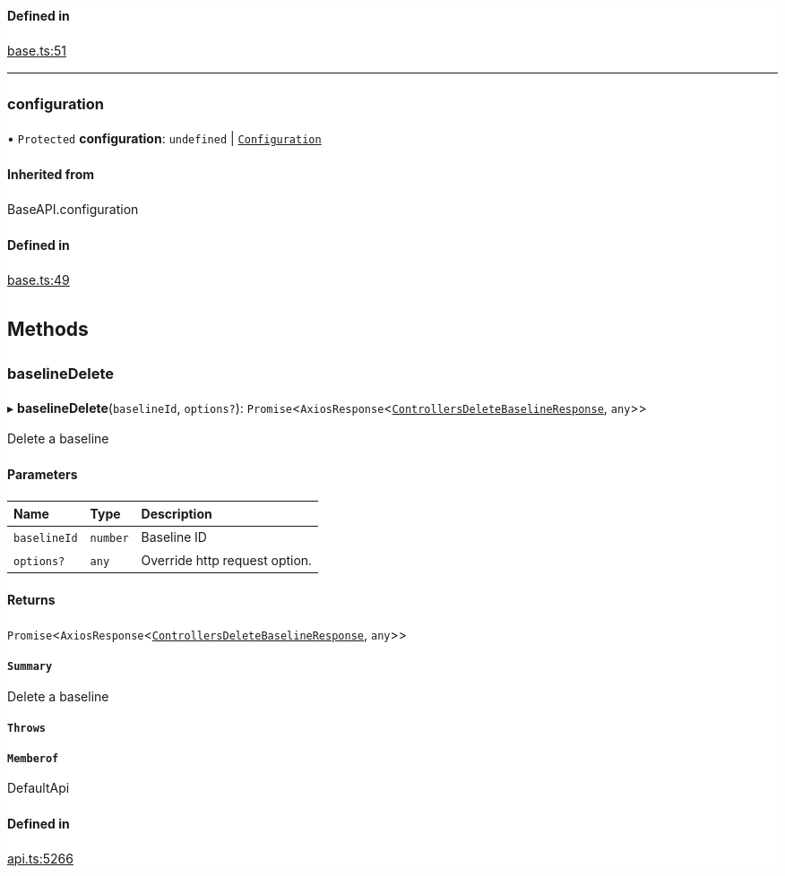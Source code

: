 #### Defined in

[base.ts:51](https://github.com/RedHatInsights/javascript-clients/blob/main/packages/patch/base.ts#L51)

___

### configuration

• `Protected` **configuration**: `undefined` \| [`Configuration`](Configuration.md)

#### Inherited from

BaseAPI.configuration

#### Defined in

[base.ts:49](https://github.com/RedHatInsights/javascript-clients/blob/main/packages/patch/base.ts#L49)

## Methods

### baselineDelete

▸ **baselineDelete**(`baselineId`, `options?`): `Promise`\<`AxiosResponse`\<[`ControllersDeleteBaselineResponse`](../interfaces/ControllersDeleteBaselineResponse.md), `any`\>\>

Delete a baseline

#### Parameters

| Name | Type | Description |
| :------ | :------ | :------ |
| `baselineId` | `number` | Baseline ID |
| `options?` | `any` | Override http request option. |

#### Returns

`Promise`\<`AxiosResponse`\<[`ControllersDeleteBaselineResponse`](../interfaces/ControllersDeleteBaselineResponse.md), `any`\>\>

**`Summary`**

Delete a baseline

**`Throws`**

**`Memberof`**

DefaultApi

#### Defined in

[api.ts:5266](https://github.com/RedHatInsights/javascript-clients/blob/main/packages/patch/api.ts#L5266)
